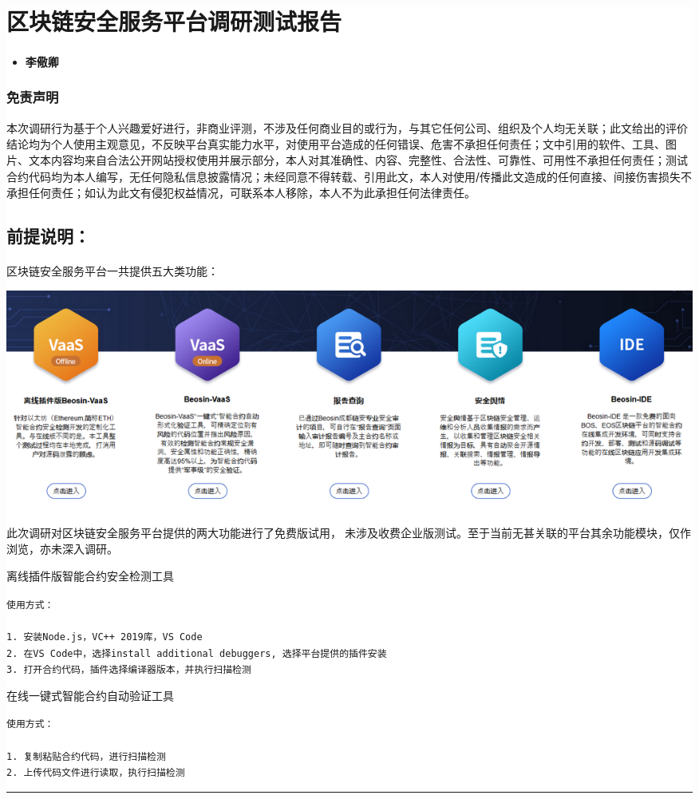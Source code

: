 # 区块链安全服务平台调研测试报告

- **李儆卿**

### 免责声明

本次调研行为基于个人兴趣爱好进行，非商业评测，不涉及任何商业目的或行为，与其它任何公司、组织及个人均无关联；此文给出的评价结论均为个人使用主观意见，不反映平台真实能力水平，对使用平台造成的任何错误、危害不承担任何责任；文中引用的软件、工具、图片、文本内容均来自合法公开网站授权使用并展示部分，本人对其准确性、内容、完整性、合法性、可靠性、可用性不承担任何责任；测试合约代码均为本人编写，无任何隐私信息披露情况；未经同意不得转载、引用此文，本人对使用/传播此文造成的任何直接、间接伤害损失不承担任何责任；如认为此文有侵犯权益情况，可联系本人移除，本人不为此承担任何法律责任。



## 前提说明： 

区块链安全服务平台一共提供五大类功能：

![](.\Image\platform_1.png)

此次调研对区块链安全服务平台提供的两大功能进行了免费版试用， 未涉及收费企业版测试。至于当前无甚关联的平台其余功能模块，仅作浏览，亦未深入调研。

离线插件版智能合约安全检测工具

```Text
使用方式：

1. 安装Node.js，VC++ 2019库，VS Code
2. 在VS Code中，选择install additional debuggers, 选择平台提供的插件安装
3. 打开合约代码，插件选择编译器版本，并执行扫描检测
```



在线一键式智能合约自动验证工具

```Text
使用方式：

1. 复制粘贴合约代码，进行扫描检测
2. 上传代码文件进行读取，执行扫描检测
```

---